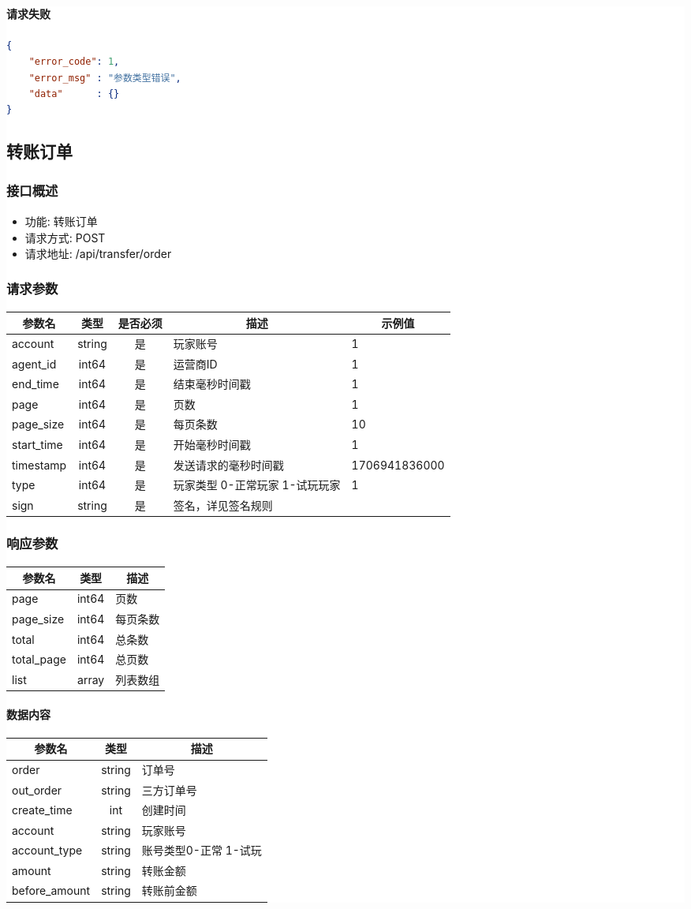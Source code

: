 #### 请求失败

```json
{
    "error_code": 1,
    "error_msg" : "参数类型错误",
    "data"      : {}
}
```

## 转账订单
### 接口概述
- 功能: 转账订单
- 请求方式: POST
- 请求地址: /api/transfer/order
### 请求参数
| 参数名       |  类型  | 是否必须 | 描述                     | 示例值            |
|--------------|:------:|:--------:|--------------------------|-------------------|
| account      | string |    是    | 玩家账号                 | 1                 |
| agent_id     | int64  |    是    | 运营商ID                 | 1                 |
| end_time     | int64  |    是    | 结束毫秒时间戳           | 1                 |
| page         | int64  |    是    | 页数                     | 1                 |
| page_size    | int64  |    是    | 每页条数                 | 10                |
| start_time   | int64  |    是    | 开始毫秒时间戳           | 1                 |
| timestamp    | int64  |    是    | 发送请求的毫秒时间戳     | 1706941836000     |
| type         | int64  |    是    | 玩家类型 0-正常玩家 1-试玩玩家 | 1                 |
| sign         | string |    是    | 签名，详见签名规则       |                   |


### 响应参数
| 参数名            | 类型     | 描述             |
|----------------|:------:|----------------|
| page           | int64  | 页数             |    
| page_size      | int64  | 每页条数           |
| total          | int64  | 总条数            |
| total_page     | int64  | 总页数            |
| list           | array  | 列表数组           |

#### 数据内容
| 参数名         | 类型 | 描述 | 
| -------------| :--------:| -------------- |
| order         | string | 订单号            |
| out_order      | string | 三方订单号          |
| create_time    | int    | 创建时间           |
| account        | string | 玩家账号           |
| account_type   | string | 账号类型0-正常 1-试玩  |
| amount         | string | 转账金额           |
| before_amount  | string | 转账前金额          |